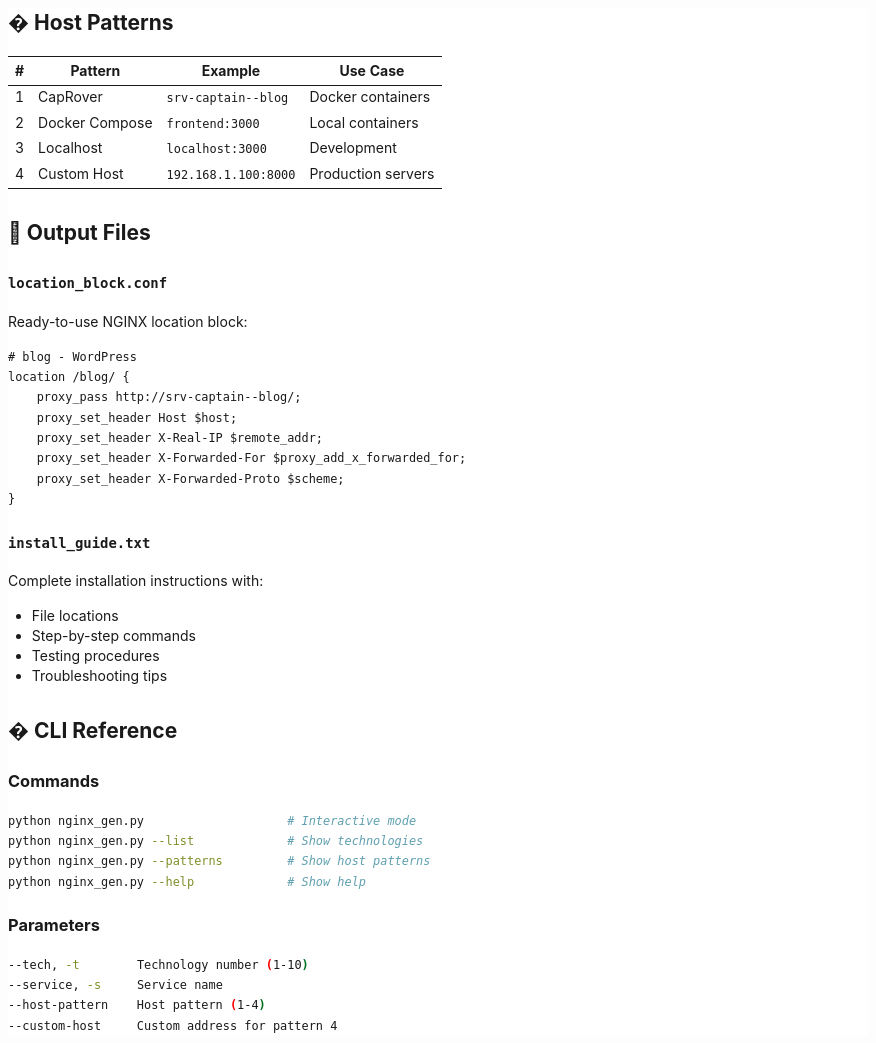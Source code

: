## � Host Patterns

| # | Pattern | Example | Use Case |
|---|---------|---------|----------|
| 1 | CapRover | `srv-captain--blog` | Docker containers |
| 2 | Docker Compose | `frontend:3000` | Local containers |
| 3 | Localhost | `localhost:3000` | Development |
| 4 | Custom Host | `192.168.1.100:8000` | Production servers |

## 📁 Output Files

### `location_block.conf`
Ready-to-use NGINX location block:
```nginx
# blog - WordPress
location /blog/ {
    proxy_pass http://srv-captain--blog/;
    proxy_set_header Host $host;
    proxy_set_header X-Real-IP $remote_addr;
    proxy_set_header X-Forwarded-For $proxy_add_x_forwarded_for;
    proxy_set_header X-Forwarded-Proto $scheme;
}
```

### `install_guide.txt`
Complete installation instructions with:
- File locations
- Step-by-step commands
- Testing procedures
- Troubleshooting tips

## �️ CLI Reference

### Commands
```bash
python nginx_gen.py                    # Interactive mode
python nginx_gen.py --list             # Show technologies
python nginx_gen.py --patterns         # Show host patterns
python nginx_gen.py --help             # Show help
```

### Parameters
```bash
--tech, -t        Technology number (1-10)
--service, -s     Service name
--host-pattern    Host pattern (1-4)
--custom-host     Custom address for pattern 4
```
